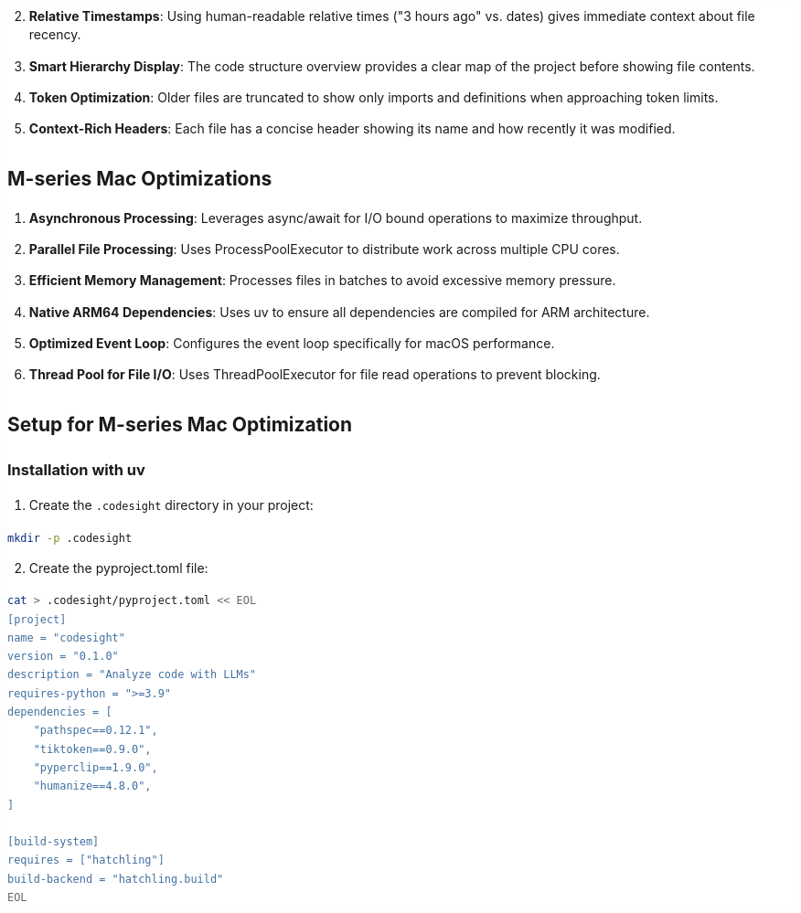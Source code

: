 2. **Relative Timestamps**: Using human-readable relative times ("3 hours ago" vs. dates) gives immediate context about file recency.

3. **Smart Hierarchy Display**: The code structure overview provides a clear map of the project before showing file contents.

4. **Token Optimization**: Older files are truncated to show only imports and definitions when approaching token limits.

5. **Context-Rich Headers**: Each file has a concise header showing its name and how recently it was modified.

## M-series Mac Optimizations

1. **Asynchronous Processing**: Leverages async/await for I/O bound operations to maximize throughput.

2. **Parallel File Processing**: Uses ProcessPoolExecutor to distribute work across multiple CPU cores.

3. **Efficient Memory Management**: Processes files in batches to avoid excessive memory pressure.

4. **Native ARM64 Dependencies**: Uses uv to ensure all dependencies are compiled for ARM architecture.

5. **Optimized Event Loop**: Configures the event loop specifically for macOS performance.

6. **Thread Pool for File I/O**: Uses ThreadPoolExecutor for file read operations to prevent blocking.

## Setup for M-series Mac Optimization

### Installation with uv

1. Create the `.codesight` directory in your project:

```bash
mkdir -p .codesight
```

2. Create the pyproject.toml file:

```bash
cat > .codesight/pyproject.toml << EOL
[project]
name = "codesight"
version = "0.1.0"
description = "Analyze code with LLMs"
requires-python = ">=3.9"
dependencies = [
    "pathspec==0.12.1",
    "tiktoken==0.9.0",
    "pyperclip==1.9.0",
    "humanize==4.8.0",
]

[build-system]
requires = ["hatchling"]
build-backend = "hatchling.build"
EOL
```
